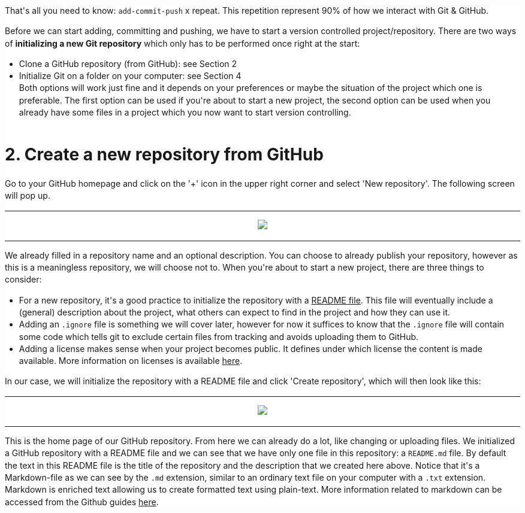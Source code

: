 That's all you need to know: `add-commit-push` x repeat. This repetition represent 90% of how we interact with Git & GitHub. 


Before we can start adding, committing and pushing, we have to start a version controlled project/repository. There are two ways of **initializing a new Git repository** which only has to be performed once right at the start:
- Clone a GitHub repository (from GitHub): see Section 2
- Initialize Git on a folder on your computer: see Section 4   
Both options will work just fine and it depends on your preferences or maybe the situation of the project which one is preferable. The first option can be used if you're about to start a new project, the second option can be used when you already have some files in a project which you now want to start version controlling. 



# 2. Create a new repository from GitHub

Go to your GitHub homepage and click on the '+' icon in the upper right corner and select 'New repository'. The following screen will pop up.


---

<center><img src="../../images/02-2-create-repository.PNG" /></center>

---


We already filled in a repository name and an optional description. You can choose to already publish your repository, however as this is a meaningless repository, we will choose not to. When you're about to start a new project, there are three things to consider:
- For a new repository, it's a good practice to initialize the repository with a [README file](https://docs.github.com/en/github/creating-cloning-and-archiving-repositories/about-readmes). This file will eventually include a (general) description about the project, what others can expect to find in the project and how they can use it. 
- Adding an `.ignore` file is something we will cover later, however for now it suffices to know that the `.ignore` file will contain some code which tells git to exclude certain files from tracking and avoids uploading them to GitHub.
- Adding a license makes sense when your project becomes public. It defines under which license the content is made available. More information on licenses is available [here](https://elearning.bits.vib.be/courses/writing-a-data-management-plan/lessons/licences/).

In our case, we will initialize the repository with a README file and click 'Create repository', which will then look like this:

---

<center><img src="../../images/02-3-create-readme-repository.PNG" /></center>

---

This is the home page of our GitHub repository. From here we can already do a lot, like changing or uploading files. We initialized a GitHub repository with a README file and we can see that we have only one file in this repository: a `README.md` file. By default the text in this README file is the title of the repository and the description that we created here above. Notice that it's a Markdown-file as we can see by the `.md` extension, similar to an ordinary text file on your computer with a `.txt` extension. Markdown is enriched text allowing us to create formatted text using plain-text. More information related to markdown can be accessed from the Github guides [here](https://guides.github.com/features/mastering-markdown/).  
